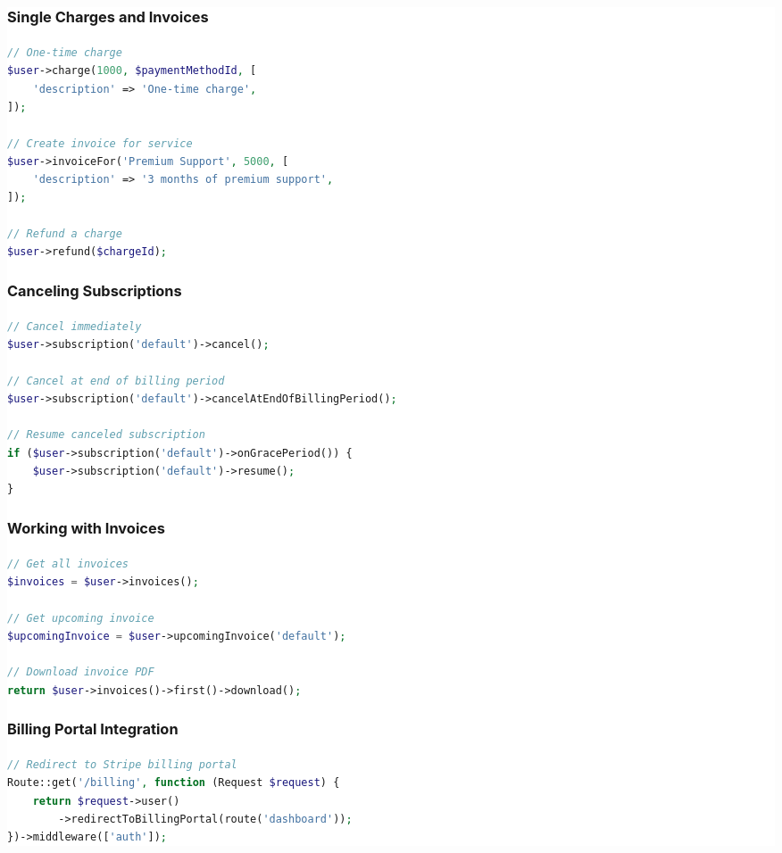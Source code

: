 ### Single Charges and Invoices

```php
// One-time charge
$user->charge(1000, $paymentMethodId, [
    'description' => 'One-time charge',
]);

// Create invoice for service
$user->invoiceFor('Premium Support', 5000, [
    'description' => '3 months of premium support',
]);

// Refund a charge
$user->refund($chargeId);
```

### Canceling Subscriptions

```php
// Cancel immediately
$user->subscription('default')->cancel();

// Cancel at end of billing period
$user->subscription('default')->cancelAtEndOfBillingPeriod();

// Resume canceled subscription
if ($user->subscription('default')->onGracePeriod()) {
    $user->subscription('default')->resume();
}
```

### Working with Invoices

```php
// Get all invoices
$invoices = $user->invoices();

// Get upcoming invoice
$upcomingInvoice = $user->upcomingInvoice('default');

// Download invoice PDF
return $user->invoices()->first()->download();
```

### Billing Portal Integration

```php
// Redirect to Stripe billing portal
Route::get('/billing', function (Request $request) {
    return $request->user()
        ->redirectToBillingPortal(route('dashboard'));
})->middleware(['auth']);
```
